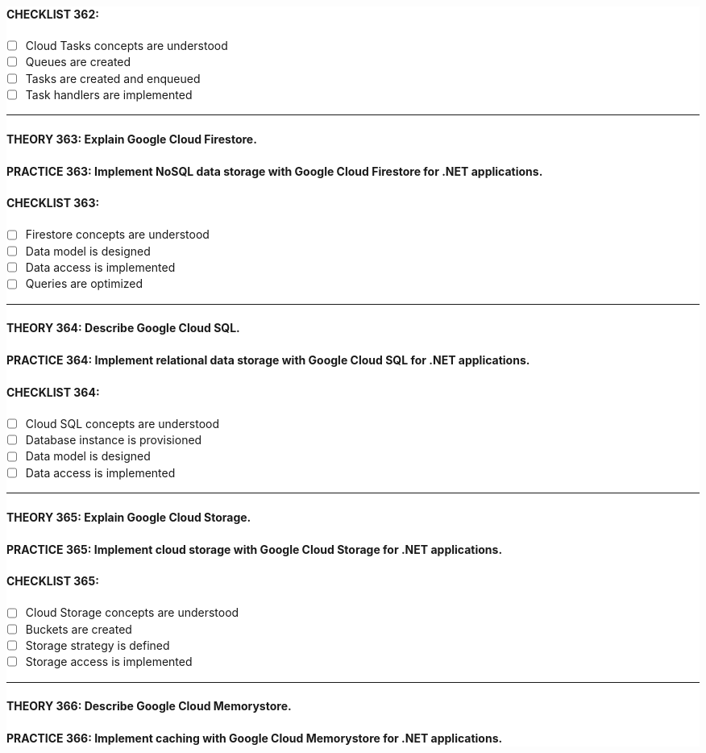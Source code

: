 #### CHECKLIST 362:

- [ ] Cloud Tasks concepts are understood
- [ ] Queues are created
- [ ] Tasks are created and enqueued
- [ ] Task handlers are implemented

---

#### THEORY 363: Explain Google Cloud Firestore.

#### PRACTICE 363: Implement NoSQL data storage with Google Cloud Firestore for .NET applications.

#### CHECKLIST 363:

- [ ] Firestore concepts are understood
- [ ] Data model is designed
- [ ] Data access is implemented
- [ ] Queries are optimized

---

#### THEORY 364: Describe Google Cloud SQL.

#### PRACTICE 364: Implement relational data storage with Google Cloud SQL for .NET applications.

#### CHECKLIST 364:

- [ ] Cloud SQL concepts are understood
- [ ] Database instance is provisioned
- [ ] Data model is designed
- [ ] Data access is implemented

---

#### THEORY 365: Explain Google Cloud Storage.

#### PRACTICE 365: Implement cloud storage with Google Cloud Storage for .NET applications.

#### CHECKLIST 365:

- [ ] Cloud Storage concepts are understood
- [ ] Buckets are created
- [ ] Storage strategy is defined
- [ ] Storage access is implemented

---

#### THEORY 366: Describe Google Cloud Memorystore.

#### PRACTICE 366: Implement caching with Google Cloud Memorystore for .NET applications.
